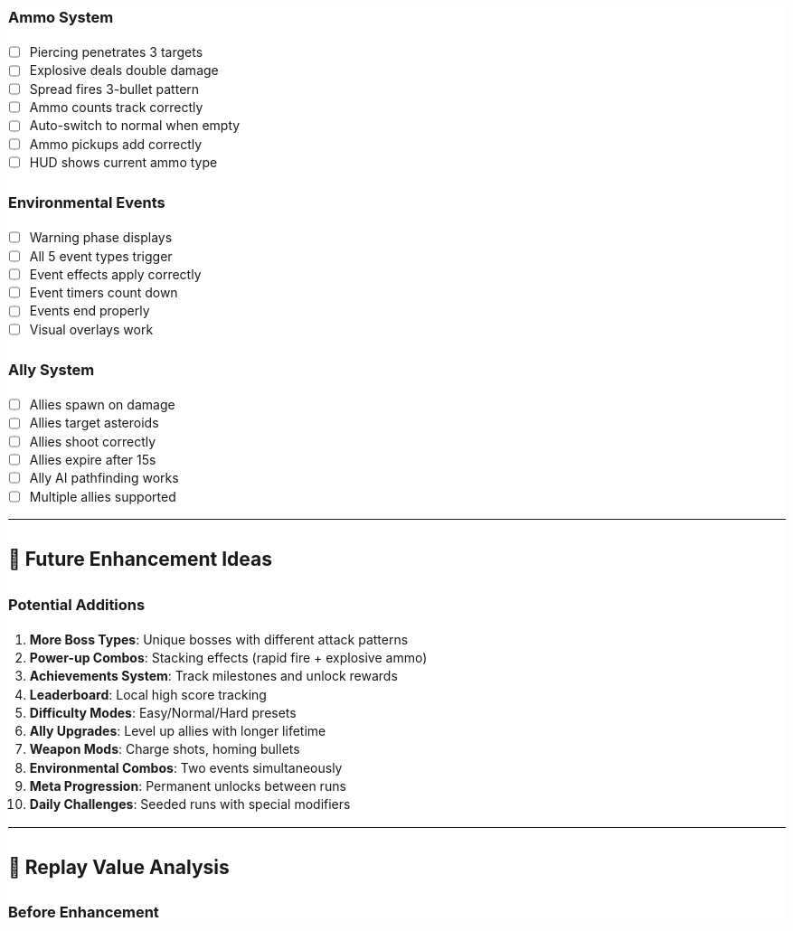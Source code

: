 ### Ammo System

- [ ] Piercing penetrates 3 targets
- [ ] Explosive deals double damage
- [ ] Spread fires 3-bullet pattern
- [ ] Ammo counts track correctly
- [ ] Auto-switch to normal when empty
- [ ] Ammo pickups add correctly
- [ ] HUD shows current ammo type

### Environmental Events

- [ ] Warning phase displays
- [ ] All 5 event types trigger
- [ ] Event effects apply correctly
- [ ] Event timers count down
- [ ] Events end properly
- [ ] Visual overlays work

### Ally System

- [ ] Allies spawn on damage
- [ ] Allies target asteroids
- [ ] Allies shoot correctly
- [ ] Allies expire after 15s
- [ ] Ally AI pathfinding works
- [ ] Multiple allies supported

---

## 🚀 Future Enhancement Ideas

### Potential Additions

1. **More Boss Types**: Unique bosses with different attack patterns
2. **Power-up Combos**: Stacking effects (rapid fire + explosive ammo)
3. **Achievements System**: Track milestones and unlock rewards
4. **Leaderboard**: Local high score tracking
5. **Difficulty Modes**: Easy/Normal/Hard presets
6. **Ally Upgrades**: Level up allies with longer lifetime
7. **Weapon Mods**: Charge shots, homing bullets
8. **Environmental Combos**: Two events simultaneously
9. **Meta Progression**: Permanent unlocks between runs
10. **Daily Challenges**: Seeded runs with special modifiers

---

## 🎉 Replay Value Analysis

### Before Enhancement
